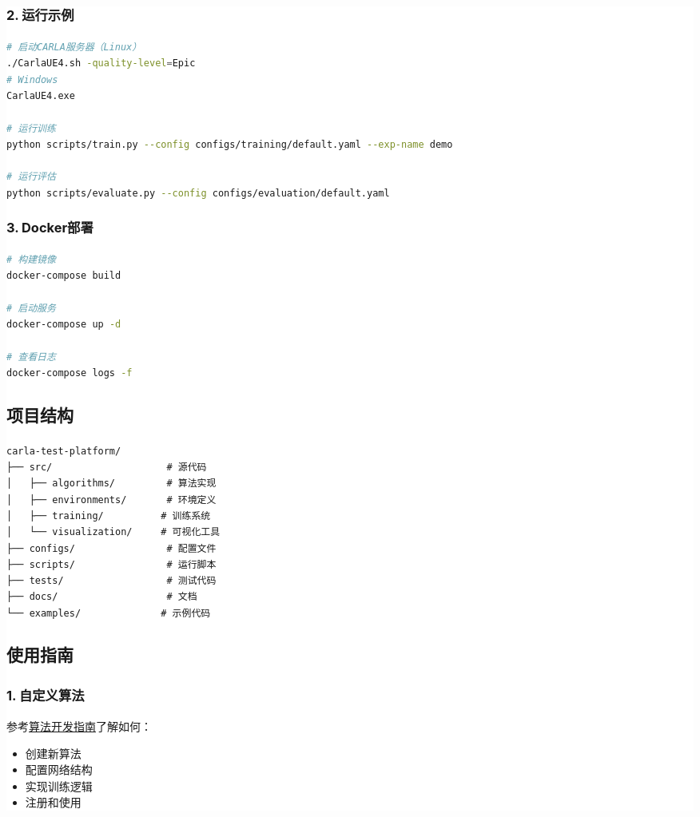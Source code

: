 
### 2. 运行示例

```bash
# 启动CARLA服务器（Linux）
./CarlaUE4.sh -quality-level=Epic
# Windows
CarlaUE4.exe

# 运行训练
python scripts/train.py --config configs/training/default.yaml --exp-name demo

# 运行评估
python scripts/evaluate.py --config configs/evaluation/default.yaml
```

### 3. Docker部署

```bash
# 构建镜像
docker-compose build

# 启动服务
docker-compose up -d

# 查看日志
docker-compose logs -f
```

## 项目结构

```
carla-test-platform/
├── src/                    # 源代码
│   ├── algorithms/         # 算法实现
│   ├── environments/       # 环境定义
│   ├── training/          # 训练系统
│   └── visualization/     # 可视化工具
├── configs/                # 配置文件
├── scripts/                # 运行脚本
├── tests/                  # 测试代码
├── docs/                   # 文档
└── examples/              # 示例代码
```

## 使用指南

### 1. 自定义算法

参考[算法开发指南](docs/development/algorithm_development.md)了解如何：
- 创建新算法
- 配置网络结构
- 实现训练逻辑
- 注册和使用
